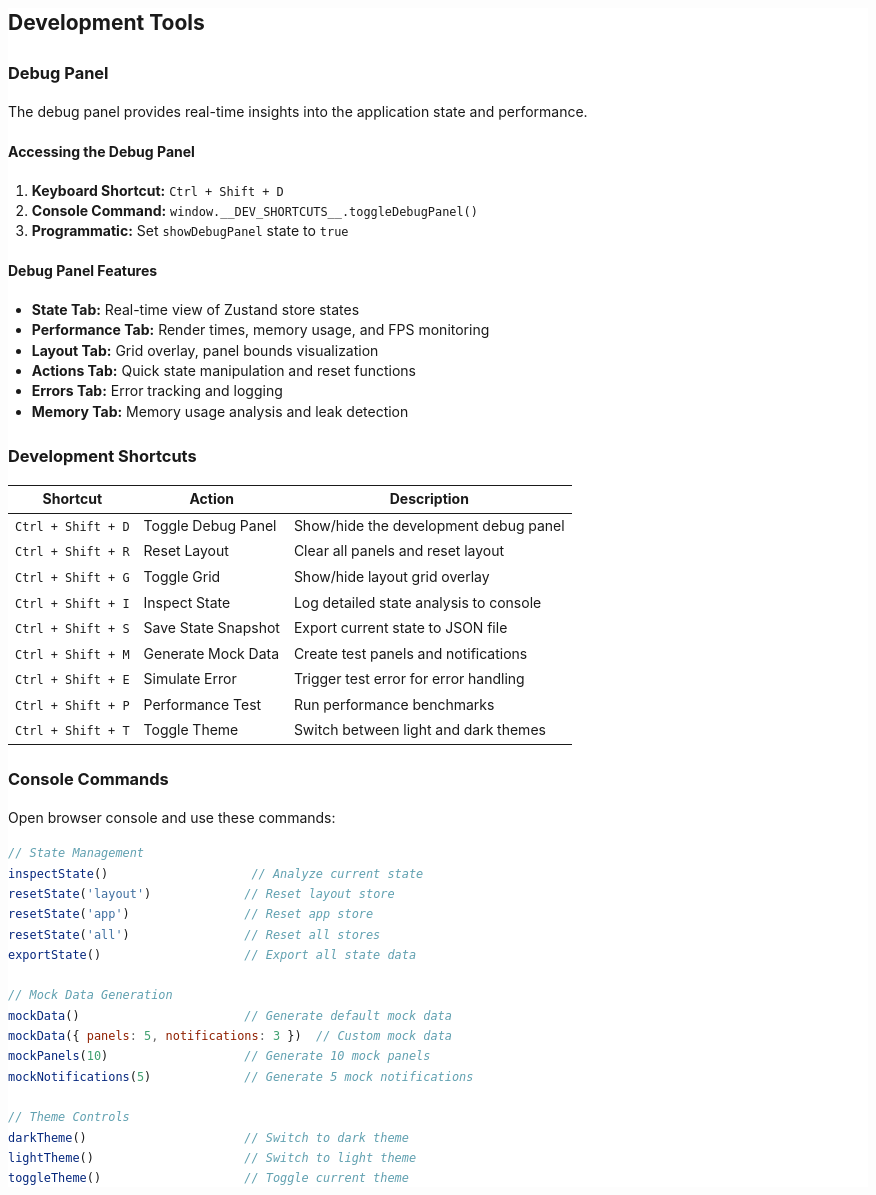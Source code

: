 ## Development Tools

### Debug Panel

The debug panel provides real-time insights into the application state and performance.

#### Accessing the Debug Panel

1. **Keyboard Shortcut:** `Ctrl + Shift + D`
2. **Console Command:** `window.__DEV_SHORTCUTS__.toggleDebugPanel()`
3. **Programmatic:** Set `showDebugPanel` state to `true`

#### Debug Panel Features

- **State Tab:** Real-time view of Zustand store states
- **Performance Tab:** Render times, memory usage, and FPS monitoring
- **Layout Tab:** Grid overlay, panel bounds visualization
- **Actions Tab:** Quick state manipulation and reset functions
- **Errors Tab:** Error tracking and logging
- **Memory Tab:** Memory usage analysis and leak detection

### Development Shortcuts

| Shortcut | Action | Description |
|----------|--------|-------------|
| `Ctrl + Shift + D` | Toggle Debug Panel | Show/hide the development debug panel |
| `Ctrl + Shift + R` | Reset Layout | Clear all panels and reset layout |
| `Ctrl + Shift + G` | Toggle Grid | Show/hide layout grid overlay |
| `Ctrl + Shift + I` | Inspect State | Log detailed state analysis to console |
| `Ctrl + Shift + S` | Save State Snapshot | Export current state to JSON file |
| `Ctrl + Shift + M` | Generate Mock Data | Create test panels and notifications |
| `Ctrl + Shift + E` | Simulate Error | Trigger test error for error handling |
| `Ctrl + Shift + P` | Performance Test | Run performance benchmarks |
| `Ctrl + Shift + T` | Toggle Theme | Switch between light and dark themes |

### Console Commands

Open browser console and use these commands:

```javascript
// State Management
inspectState()                    // Analyze current state
resetState('layout')             // Reset layout store
resetState('app')                // Reset app store  
resetState('all')                // Reset all stores
exportState()                    // Export all state data

// Mock Data Generation
mockData()                       // Generate default mock data
mockData({ panels: 5, notifications: 3 })  // Custom mock data
mockPanels(10)                   // Generate 10 mock panels
mockNotifications(5)             // Generate 5 mock notifications

// Theme Controls
darkTheme()                      // Switch to dark theme
lightTheme()                     // Switch to light theme
toggleTheme()                    // Toggle current theme

```